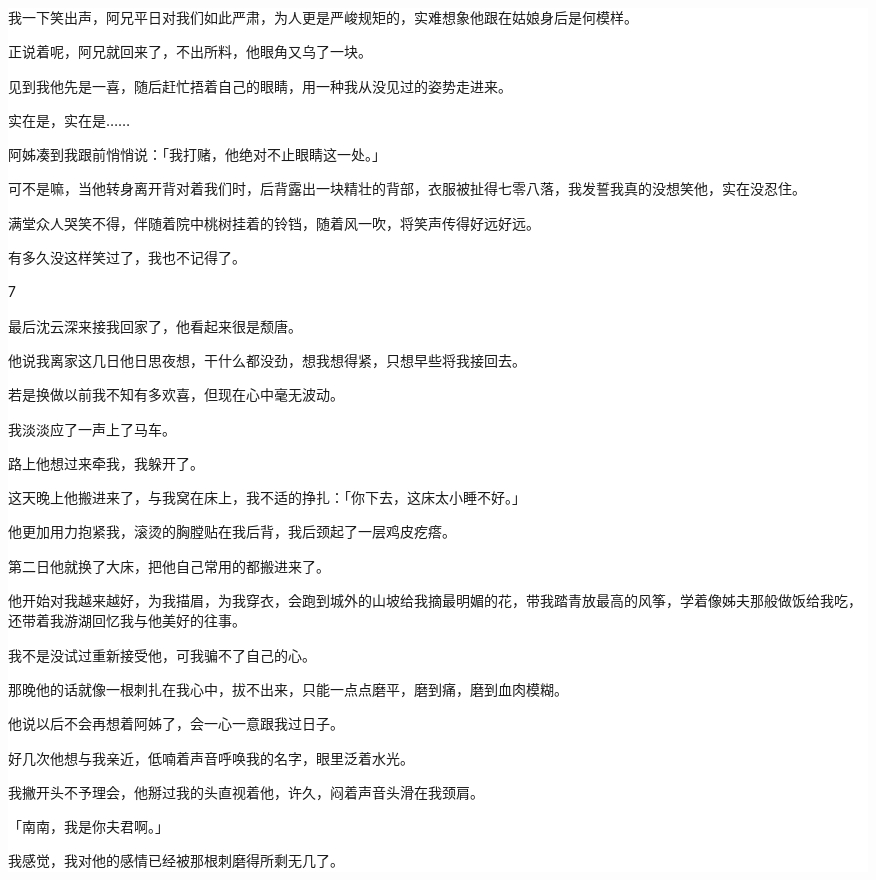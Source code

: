 我一下笑出声，阿兄平日对我们如此严肃，为人更是严峻规矩的，实难想象他跟在姑娘身后是何模样。


正说着呢，阿兄就回来了，不出所料，他眼角又乌了一块。


见到我他先是一喜，随后赶忙捂着自己的眼睛，用一种我从没见过的姿势走进来。


实在是，实在是……


阿姊凑到我跟前悄悄说：「我打赌，他绝对不止眼睛这一处。」


可不是嘛，当他转身离开背对着我们时，后背露出一块精壮的背部，衣服被扯得七零八落，我发誓我真的没想笑他，实在没忍住。


满堂众人哭笑不得，伴随着院中桃树挂着的铃铛，随着风一吹，将笑声传得好远好远。


有多久没这样笑过了，我也不记得了。


7


最后沈云深来接我回家了，他看起来很是颓唐。


他说我离家这几日他日思夜想，干什么都没劲，想我想得紧，只想早些将我接回去。


若是换做以前我不知有多欢喜，但现在心中毫无波动。


我淡淡应了一声上了马车。


路上他想过来牵我，我躲开了。


这天晚上他搬进来了，与我窝在床上，我不适的挣扎：「你下去，这床太小睡不好。」


他更加用力抱紧我，滚烫的胸膛贴在我后背，我后颈起了一层鸡皮疙瘩。


第二日他就换了大床，把他自己常用的都搬进来了。


他开始对我越来越好，为我描眉，为我穿衣，会跑到城外的山坡给我摘最明媚的花，带我踏青放最高的风筝，学着像姊夫那般做饭给我吃，还带着我游湖回忆我与他美好的往事。


我不是没试过重新接受他，可我骗不了自己的心。


那晚他的话就像一根刺扎在我心中，拔不出来，只能一点点磨平，磨到痛，磨到血肉模糊。


他说以后不会再想着阿姊了，会一心一意跟我过日子。


好几次他想与我亲近，低喃着声音呼唤我的名字，眼里泛着水光。


我撇开头不予理会，他掰过我的头直视着他，许久，闷着声音头滑在我颈肩。


「南南，我是你夫君啊。」


我感觉，我对他的感情已经被那根刺磨得所剩无几了。
